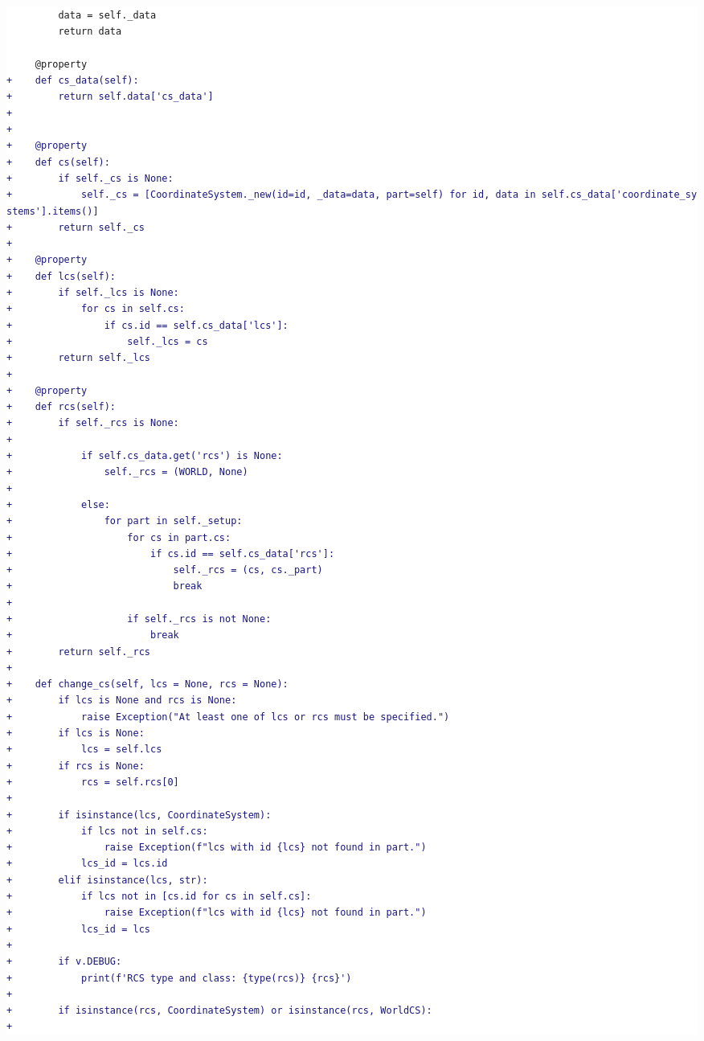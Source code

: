 ```diff
         data = self._data
         return data
 
     @property
+    def cs_data(self):
+        return self.data['cs_data']
+
+
+    @property
+    def cs(self):
+        if self._cs is None:
+            self._cs = [CoordinateSystem._new(id=id, _data=data, part=self) for id, data in self.cs_data['coordinate_systems'].items()]
+        return self._cs
+
+    @property
+    def lcs(self):
+        if self._lcs is None:
+            for cs in self.cs:
+                if cs.id == self.cs_data['lcs']:
+                    self._lcs = cs
+        return self._lcs
+
+    @property
+    def rcs(self):
+        if self._rcs is None:
+
+            if self.cs_data.get('rcs') is None:
+                self._rcs = (WORLD, None)
+
+            else:
+                for part in self._setup:
+                    for cs in part.cs:
+                        if cs.id == self.cs_data['rcs']:
+                            self._rcs = (cs, cs._part)
+                            break
+
+                    if self._rcs is not None:
+                        break
+        return self._rcs
+
+    def change_cs(self, lcs = None, rcs = None):
+        if lcs is None and rcs is None:
+            raise Exception("At least one of lcs or rcs must be specified.")
+        if lcs is None:
+            lcs = self.lcs
+        if rcs is None:
+            rcs = self.rcs[0]
+
+        if isinstance(lcs, CoordinateSystem):
+            if lcs not in self.cs:
+                raise Exception(f"lcs with id {lcs} not found in part.")
+            lcs_id = lcs.id
+        elif isinstance(lcs, str):
+            if lcs not in [cs.id for cs in self.cs]:
+                raise Exception(f"lcs with id {lcs} not found in part.")
+            lcs_id = lcs
+
+        if v.DEBUG:
+            print(f'RCS type and class: {type(rcs)} {rcs}')
+
+        if isinstance(rcs, CoordinateSystem) or isinstance(rcs, WorldCS):
+
```